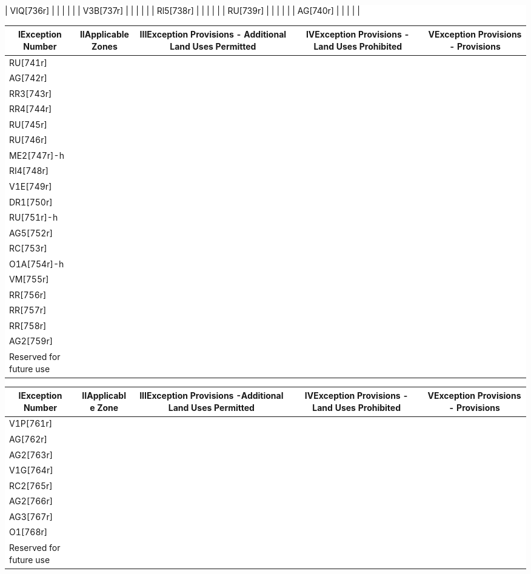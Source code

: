 | VIQ[736r] |  |  |  |  |
| V3B[737r] |  |  |  |  |
| Rl5[738r] |  |  |  |  |
| RU[739r] |  |  |  |  |
| AG[740r] |  |  |  |  |

| IException Number | IIApplicable Zones | IIIException Provisions - Additional Land Uses Permitted | IVException Provisions - Land Uses Prohibited | VException Provisions - Provisions |
| ------- | ------- | ------- | ------- | ------- |
| RU[741r] |  |  |  |  |
| AG[742r] |  |  |  |  |
| RR3[743r] |  |  |  |  |
| RR4[744r] |  |  |  |  |
| RU[745r] |  |  |  |  |
| RU[746r] |  |  |  |  |
| ME2[747r]-h |  |  |  |  |
| RI4[748r] |  |  |  |  |
| V1E[749r] |  |  |  |  |
| DR1[750r] |  |  |  |  |
| RU[751r]-h |  |  |  |  |
| AG5[752r] |  |  |  |  |
| RC[753r] |  |  |  |  |
| O1A[754r]-h |  |  |  |  |
| VM[755r] |  |  |  |  |
| RR[756r] |  |  |  |  |
| RR[757r] |  |  |  |  |
| RR[758r] |  |  |  |  |
| AG2[759r] |  |  |  |  |
| Reserved for future use |  |  |  |  |

| IException Number | IIApplicable Zone | IIIException Provisions -Additional Land Uses Permitted | IVException Provisions -Land Uses Prohibited | VException Provisions - Provisions |
| ------- | ------- | ------- | ------- | ------- |
| V1P[761r] |  |  |  |  |
| AG[762r] |  |  |  |  |
| AG2[763r] |  |  |  |  |
| V1G[764r] |  |  |  |  |
| RC2[765r] |  |  |  |  |
| AG2[766r] |  |  |  |  |
| AG3[767r] |  |  |  |  |
| O1[768r] |  |  |  |  |
| Reserved for future use |  |  |  |  |